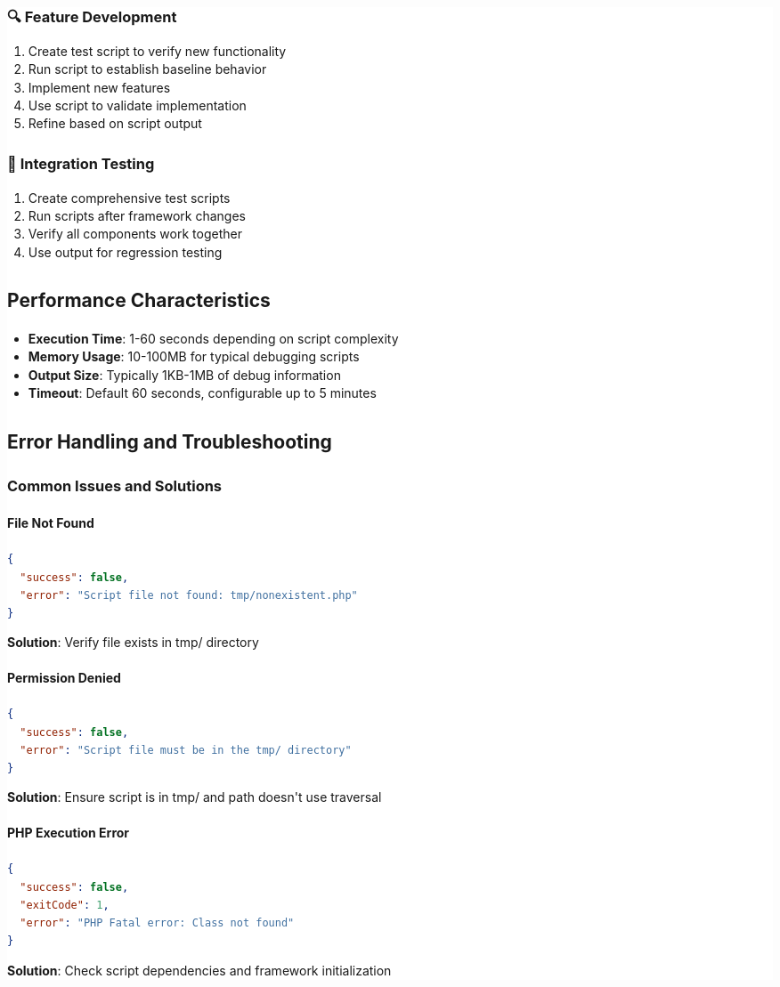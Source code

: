 ### 🔍 **Feature Development**
1. Create test script to verify new functionality
2. Run script to establish baseline behavior
3. Implement new features
4. Use script to validate implementation
5. Refine based on script output

### 🧪 **Integration Testing**
1. Create comprehensive test scripts
2. Run scripts after framework changes
3. Verify all components work together
4. Use output for regression testing

## Performance Characteristics

- **Execution Time**: 1-60 seconds depending on script complexity
- **Memory Usage**: 10-100MB for typical debugging scripts
- **Output Size**: Typically 1KB-1MB of debug information
- **Timeout**: Default 60 seconds, configurable up to 5 minutes

## Error Handling and Troubleshooting

### Common Issues and Solutions

#### **File Not Found**
```json
{
  "success": false,
  "error": "Script file not found: tmp/nonexistent.php"
}
```
**Solution**: Verify file exists in tmp/ directory

#### **Permission Denied**
```json
{
  "success": false,
  "error": "Script file must be in the tmp/ directory"
}
```
**Solution**: Ensure script is in tmp/ and path doesn't use traversal

#### **PHP Execution Error**
```json
{
  "success": false,
  "exitCode": 1,
  "error": "PHP Fatal error: Class not found"
}
```
**Solution**: Check script dependencies and framework initialization
